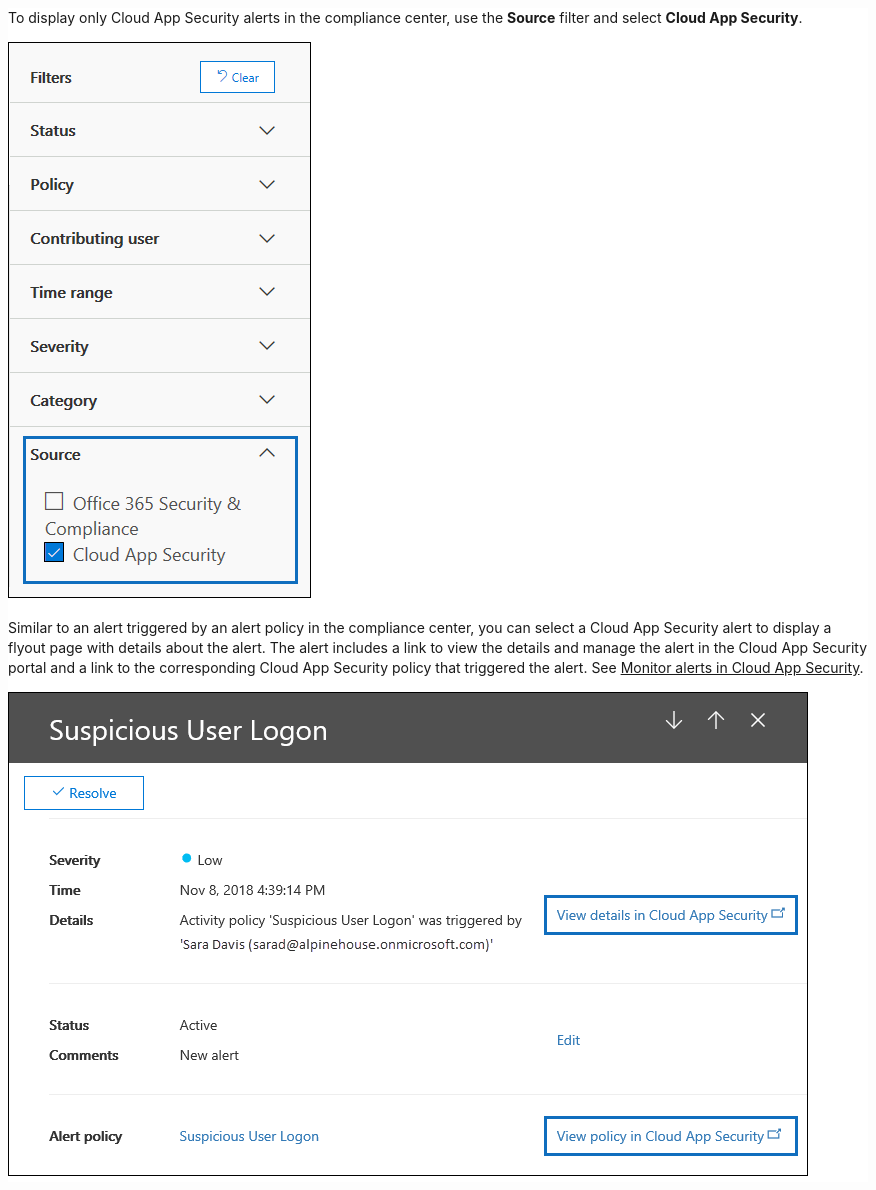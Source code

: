 To display only Cloud App Security alerts in the compliance center, use the **Source** filter and select **Cloud App Security**.

![Use the Source filter to display only Cloud App Security alerts](../media/FilterCASAlerts.png)

Similar to an alert triggered by an alert policy in the compliance center, you can select a Cloud App Security alert to display a flyout page with details about the alert. The alert includes a link to view the details and manage the alert in the Cloud App Security portal and a link to the corresponding Cloud App Security policy that triggered the alert. See [Monitor alerts in Cloud App Security](/cloud-app-security/monitor-alerts).

![Alert details contain links to the Cloud App Security portal](../media/CASAlertDetail.png)